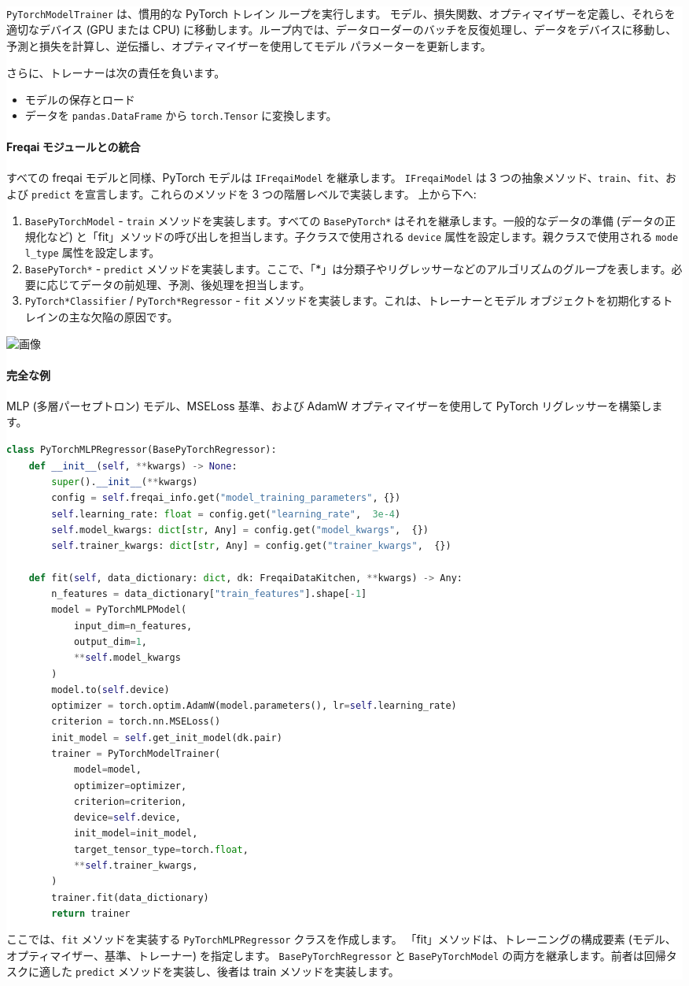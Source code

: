 `PyTorchModelTrainer` は、慣用的な PyTorch トレイン ループを実行します。
モデル、損失関数、オプティマイザーを定義し、それらを適切なデバイス (GPU または CPU) に移動します。ループ内では、データローダーのバッチを反復処理し、データをデバイスに移動し、予測と損失を計算し、逆伝播し、オプティマイザーを使用してモデル パラメーターを更新します。 

さらに、トレーナーは次の責任を負います。
 - モデルの保存とロード
 - データを `pandas.DataFrame` から `torch.Tensor` に変換します。 

#### Freqai モジュールとの統合 

すべての freqai モデルと同様、PyTorch モデルは `IFreqaiModel` を継承します。 `IFreqaiModel` は 3 つの抽象メソッド、`train`、`fit`、および `predict` を宣言します。これらのメソッドを 3 つの階層レベルで実装します。
上から下へ:

1. `BasePyTorchModel` - `train` メソッドを実装します。すべての `BasePyTorch*` はそれを継承します。一般的なデータの準備 (データの正規化など) と「fit」メソッドの呼び出しを担当します。子クラスで使用される `device` 属性を設定します。親クラスで使用される `model_type` 属性を設定します。
2. `BasePyTorch*` - `predict` メソッドを実装します。ここで、「*」は分類子やリグレッサーなどのアルゴリズムのグループを表します。必要に応じてデータの前処理、予測、後処理を担当します。
3. `PyTorch*Classifier` / `PyTorch*Regressor` - `fit` メソッドを実装します。これは、トレーナーとモデル オブジェクトを初期化するトレインの主な欠陥の原因です。

![画像](assets/freqai_pytorch-diagram.png)

#### 完全な例

MLP (多層パーセプトロン) モデル、MSELoss 基準、および AdamW オプティマイザーを使用して PyTorch リグレッサーを構築します。
```python
class PyTorchMLPRegressor(BasePyTorchRegressor):
    def __init__(self, **kwargs) -> None:
        super().__init__(**kwargs)
        config = self.freqai_info.get("model_training_parameters", {})
        self.learning_rate: float = config.get("learning_rate",  3e-4)
        self.model_kwargs: dict[str, Any] = config.get("model_kwargs",  {})
        self.trainer_kwargs: dict[str, Any] = config.get("trainer_kwargs",  {})

    def fit(self, data_dictionary: dict, dk: FreqaiDataKitchen, **kwargs) -> Any:
        n_features = data_dictionary["train_features"].shape[-1]
        model = PyTorchMLPModel(
            input_dim=n_features,
            output_dim=1,
            **self.model_kwargs
        )
        model.to(self.device)
        optimizer = torch.optim.AdamW(model.parameters(), lr=self.learning_rate)
        criterion = torch.nn.MSELoss()
        init_model = self.get_init_model(dk.pair)
        trainer = PyTorchModelTrainer(
            model=model,
            optimizer=optimizer,
            criterion=criterion,
            device=self.device,
            init_model=init_model,
            target_tensor_type=torch.float,
            **self.trainer_kwargs,
        )
        trainer.fit(data_dictionary)
        return trainer
```
ここでは、`fit` メソッドを実装する `PyTorchMLPRegressor` クラスを作成します。 「fit」メソッドは、トレーニングの構成要素 (モデル、オプティマイザー、基準、トレーナー) を指定します。 `BasePyTorchRegressor` と `BasePyTorchModel` の両方を継承します。前者は回帰タスクに適した `predict` メソッドを実装し、後者は train メソッドを実装します。
